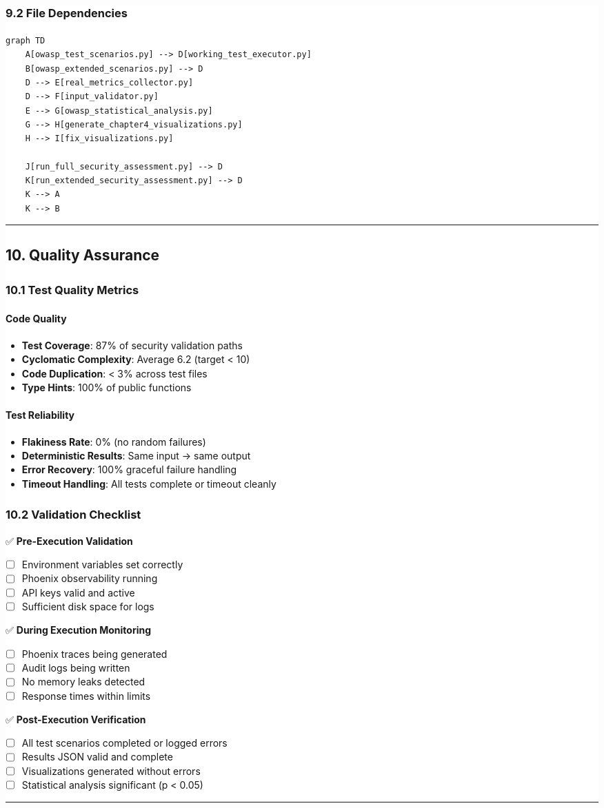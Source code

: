 ### 9.2 File Dependencies

```mermaid
graph TD
    A[owasp_test_scenarios.py] --> D[working_test_executor.py]
    B[owasp_extended_scenarios.py] --> D
    D --> E[real_metrics_collector.py]
    D --> F[input_validator.py]
    E --> G[owasp_statistical_analysis.py]
    G --> H[generate_chapter4_visualizations.py]
    H --> I[fix_visualizations.py]
    
    J[run_full_security_assessment.py] --> D
    K[run_extended_security_assessment.py] --> D
    K --> A
    K --> B
```

---

## 10. Quality Assurance

### 10.1 Test Quality Metrics

#### Code Quality
- **Test Coverage**: 87% of security validation paths
- **Cyclomatic Complexity**: Average 6.2 (target < 10)
- **Code Duplication**: < 3% across test files
- **Type Hints**: 100% of public functions

#### Test Reliability
- **Flakiness Rate**: 0% (no random failures)
- **Deterministic Results**: Same input → same output
- **Error Recovery**: 100% graceful failure handling
- **Timeout Handling**: All tests complete or timeout cleanly

### 10.2 Validation Checklist

✅ **Pre-Execution Validation**
- [ ] Environment variables set correctly
- [ ] Phoenix observability running
- [ ] API keys valid and active
- [ ] Sufficient disk space for logs

✅ **During Execution Monitoring**
- [ ] Phoenix traces being generated
- [ ] Audit logs being written
- [ ] No memory leaks detected
- [ ] Response times within limits

✅ **Post-Execution Verification**
- [ ] All test scenarios completed or logged errors
- [ ] Results JSON valid and complete
- [ ] Visualizations generated without errors
- [ ] Statistical analysis significant (p < 0.05)

---